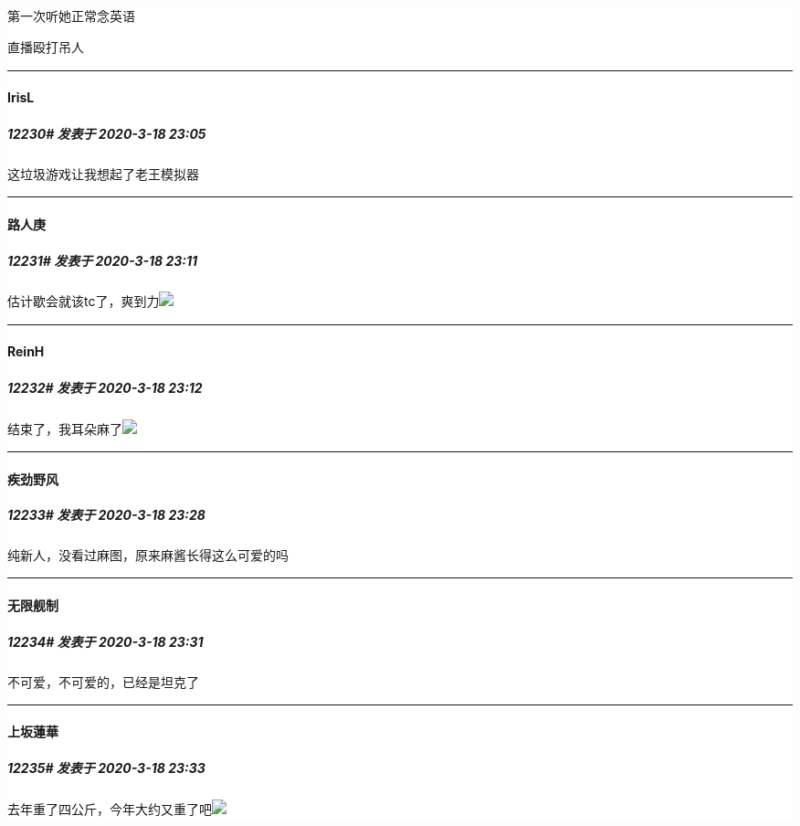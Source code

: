 第一次听她正常念英语

直播殴打吊人


-----

####  IrisL  
##### 12230#       发表于 2020-3-18 23:05


这垃圾游戏让我想起了老王模拟器


-----

####  路人庚  
##### 12231#       发表于 2020-3-18 23:11


估计歇会就该tc了，爽到力<img src="https://static.saraba1st.com/image/smiley/face2017/062.gif" referrerpolicy="no-referrer">


-----

####  ReinH  
##### 12232#       发表于 2020-3-18 23:12


结束了，我耳朵麻了<img src="https://static.saraba1st.com/image/smiley/face2017/018.png" referrerpolicy="no-referrer">


-----

####  疾劲野风  
##### 12233#       发表于 2020-3-18 23:28


纯新人，没看过麻图，原来麻酱长得这么可爱的吗


-----

####  无限舰制  
##### 12234#       发表于 2020-3-18 23:31


不可爱，不可爱的，已经是坦克了


-----

####  上坂蓮華  
##### 12235#       发表于 2020-3-18 23:33


去年重了四公斤，今年大约又重了吧<img src="https://static.saraba1st.com/image/smiley/face2017/130.png" referrerpolicy="no-referrer">
